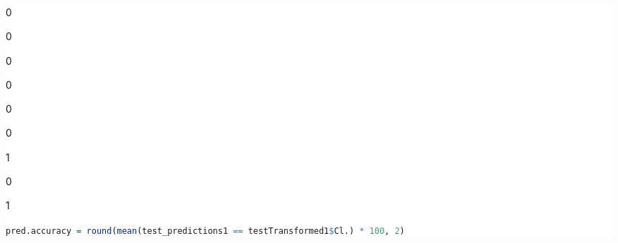 </td>

<td style="text-align:right;">

0

</td>

<td style="text-align:right;">

0

</td>

<td style="text-align:right;">

0

</td>

<td style="text-align:right;">

0

</td>

<td style="text-align:right;">

0

</td>

<td style="text-align:right;">

0

</td>

<td style="text-align:right;">

1

</td>

<td style="text-align:right;">

0

</td>

<td style="text-align:right;">

1

</td>

</tr>

</tbody>

</table>

``` r
pred.accuracy = round(mean(test_predictions1 == testTransformed1$Cl.) * 100, 2)
```
